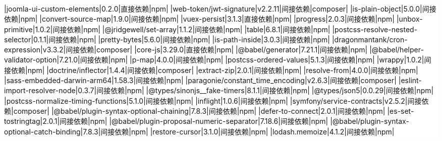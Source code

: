 |joomla-ui-custom-elements|0.2.0|直接依赖|npm|
|web-token/jwt-signature|v2.2.11|间接依赖|composer|
|is-plain-object|5.0.0|间接依赖|npm|
|convert-source-map|1.9.0|间接依赖|npm|
|vuex-persist|3.1.3|直接依赖|npm|
|progress|2.0.3|间接依赖|npm|
|unbox-primitive|1.0.2|间接依赖|npm|
|@jridgewell/set-array|1.1.2|间接依赖|npm|
|table|6.8.1|间接依赖|npm|
|postcss-resolve-nested-selector|0.1.1|间接依赖|npm|
|pretty-bytes|5.6.0|间接依赖|npm|
|is-path-inside|3.0.3|间接依赖|npm|
|dragonmantank/cron-expression|v3.3.2|间接依赖|composer|
|core-js|3.29.0|直接依赖|npm|
|@babel/generator|7.21.1|间接依赖|npm|
|@babel/helper-validator-option|7.21.0|间接依赖|npm|
|p-map|4.0.0|间接依赖|npm|
|postcss-ordered-values|5.1.3|间接依赖|npm|
|wrappy|1.0.2|间接依赖|npm|
|doctrine/inflector|1.4.4|间接依赖|composer|
|extract-zip|2.0.1|间接依赖|npm|
|resolve-from|4.0.0|间接依赖|npm|
|sass-embedded-darwin-arm64|1.58.3|间接依赖|npm|
|paragonie/constant_time_encoding|v2.6.3|间接依赖|composer|
|eslint-import-resolver-node|0.3.7|间接依赖|npm|
|@types/sinonjs__fake-timers|8.1.1|间接依赖|npm|
|@types/json5|0.0.29|间接依赖|npm|
|postcss-normalize-timing-functions|5.1.0|间接依赖|npm|
|inflight|1.0.6|间接依赖|npm|
|symfony/service-contracts|v2.5.2|间接依赖|composer|
|@babel/plugin-syntax-optional-chaining|7.8.3|间接依赖|npm|
|defer-to-connect|2.0.1|间接依赖|npm|
|es-set-tostringtag|2.0.1|间接依赖|npm|
|@babel/plugin-proposal-numeric-separator|7.18.6|间接依赖|npm|
|@babel/plugin-syntax-optional-catch-binding|7.8.3|间接依赖|npm|
|restore-cursor|3.1.0|间接依赖|npm|
|lodash.memoize|4.1.2|间接依赖|npm|